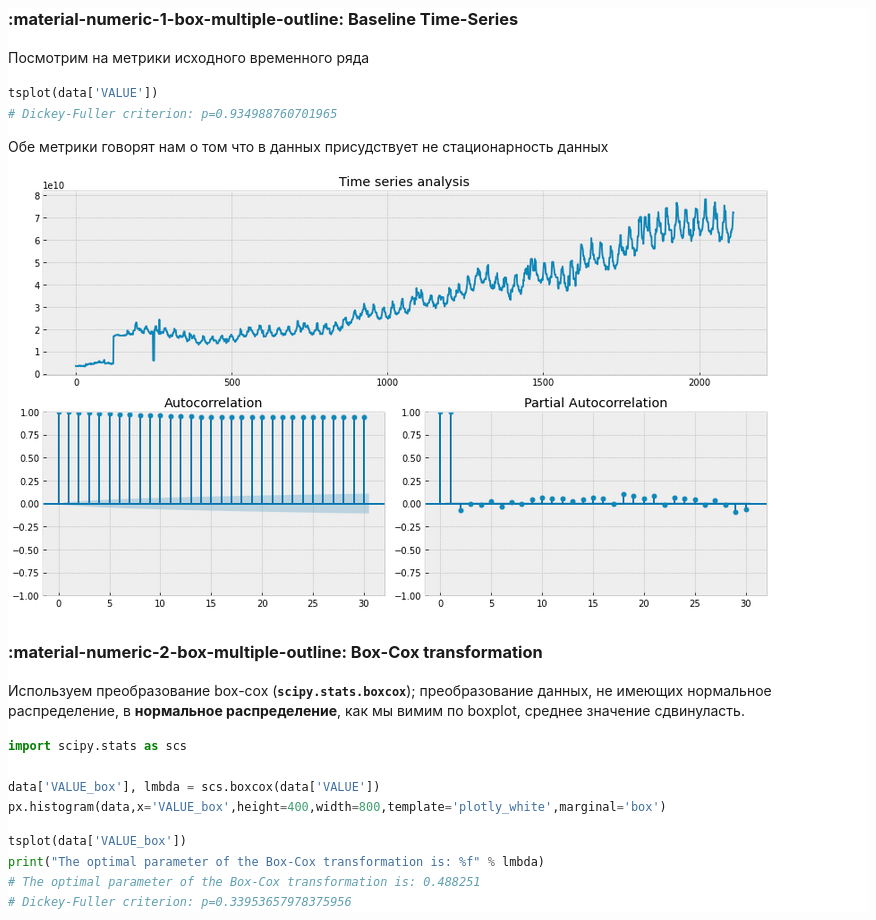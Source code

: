 ### :material-numeric-1-box-multiple-outline: Baseline Time-Series

Посмотрим на метрики исходного временного ряда

```python
tsplot(data['VALUE'])
# Dickey-Fuller criterion: p=0.934988760701965
```

Обе метрики говорят нам о том что в данных присудствует не стационарность данных

![](images/stationarity1.png)

### :material-numeric-2-box-multiple-outline: Box-Сox transformation

Используем преобразование box-cox (**`scipy.stats.boxcox`**); преобразование данных, не имеющих нормальное распределение, в **нормальное распределение**, как мы вимим по boxplot, среднее значение сдвинуласть. 

```python
import scipy.stats as scs

data['VALUE_box'], lmbda = scs.boxcox(data['VALUE'])
px.histogram(data,x='VALUE_box',height=400,width=800,template='plotly_white',marginal='box')
```

```python
tsplot(data['VALUE_box'])
print("The optimal parameter of the Box-Cox transformation is: %f" % lmbda)
# The optimal parameter of the Box-Cox transformation is: 0.488251
# Dickey-Fuller criterion: p=0.33953657978375956
```
